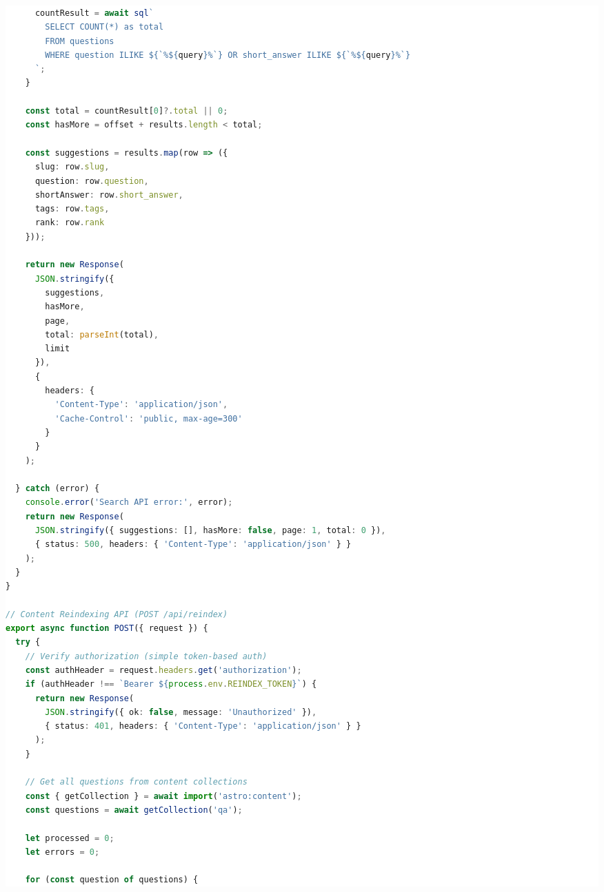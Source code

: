 ```typescript
      countResult = await sql`
        SELECT COUNT(*) as total
        FROM questions 
        WHERE question ILIKE ${`%${query}%`} OR short_answer ILIKE ${`%${query}%`}
      `;
    }

    const total = countResult[0]?.total || 0;
    const hasMore = offset + results.length < total;

    const suggestions = results.map(row => ({
      slug: row.slug,
      question: row.question,
      shortAnswer: row.short_answer,
      tags: row.tags,
      rank: row.rank
    }));

    return new Response(
      JSON.stringify({ 
        suggestions, 
        hasMore, 
        page, 
        total: parseInt(total),
        limit 
      }),
      { 
        headers: { 
          'Content-Type': 'application/json',
          'Cache-Control': 'public, max-age=300'
        } 
      }
    );
    
  } catch (error) {
    console.error('Search API error:', error);
    return new Response(
      JSON.stringify({ suggestions: [], hasMore: false, page: 1, total: 0 }),
      { status: 500, headers: { 'Content-Type': 'application/json' } }
    );
  }
}

// Content Reindexing API (POST /api/reindex)
export async function POST({ request }) {
  try {
    // Verify authorization (simple token-based auth)
    const authHeader = request.headers.get('authorization');
    if (authHeader !== `Bearer ${process.env.REINDEX_TOKEN}`) {
      return new Response(
        JSON.stringify({ ok: false, message: 'Unauthorized' }),
        { status: 401, headers: { 'Content-Type': 'application/json' } }
      );
    }

    // Get all questions from content collections
    const { getCollection } = await import('astro:content');
    const questions = await getCollection('qa');

    let processed = 0;
    let errors = 0;

    for (const question of questions) {
```